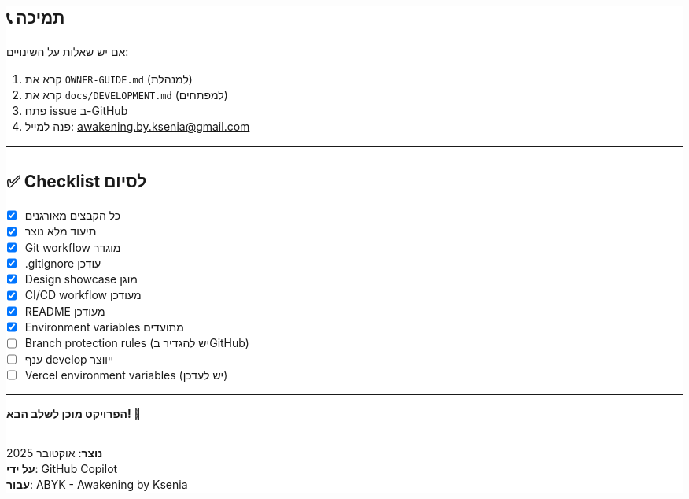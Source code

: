 
## 📞 תמיכה

אם יש שאלות על השינויים:

1. קרא את `OWNER-GUIDE.md` (למנהלת)
2. קרא את `docs/DEVELOPMENT.md` (למפתחים)
3. פתח issue ב-GitHub
4. פנה למייל: awakening.by.ksenia@gmail.com

---

## ✅ Checklist לסיום

- [x] כל הקבצים מאורגנים
- [x] תיעוד מלא נוצר
- [x] Git workflow מוגדר
- [x] .gitignore עודכן
- [x] Design showcase מוגן
- [x] CI/CD workflow מעודכן
- [x] README מעודכן
- [x] Environment variables מתועדים
- [ ] Branch protection rules (יש להגדיר בGitHub)
- [ ] ענף develop ייווצר
- [ ] Vercel environment variables (יש לעדכן)

---

**הפרויקט מוכן לשלב הבא! 🚀**

---

**נוצר**: אוקטובר 2025  
**על ידי**: GitHub Copilot  
**עבור**: ABYK - Awakening by Ksenia
